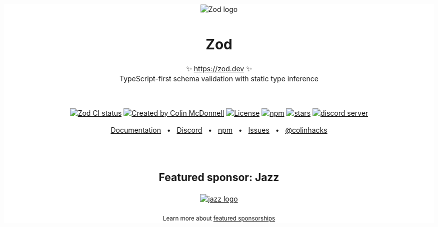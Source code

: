 <p align="center">
  <img src="logo.svg" width="200px" align="center" alt="Zod logo" />
  <h1 align="center">Zod</h1>
  <p align="center">
    ✨ <a href="https://zod.dev">https://zod.dev</a> ✨
    <br/>
    TypeScript-first schema validation with static type inference
  </p>
</p>
<br/>

<p align="center">
<a href="https://github.com/colinhacks/zod/actions?query=branch%3Amaster"><img src="https://github.com/colinhacks/zod/actions/workflows/test.yml/badge.svg?event=push&branch=master" alt="Zod CI status" /></a>
<a href="https://twitter.com/colinhacks" rel="nofollow"><img src="https://img.shields.io/badge/created%20by-@colinhacks-4BBAAB.svg" alt="Created by Colin McDonnell"></a>
<a href="https://opensource.org/licenses/MIT" rel="nofollow"><img src="https://img.shields.io/github/license/colinhacks/zod" alt="License"></a>
<a href="https://www.npmjs.com/package/zod" rel="nofollow"><img src="https://img.shields.io/npm/dw/zod.svg" alt="npm"></a>
<a href="https://www.npmjs.com/package/zod" rel="nofollow"><img src="https://img.shields.io/github/stars/colinhacks/zod" alt="stars"></a>
<a href="https://discord.gg/KaSRdyX2vc" rel="nofollow"><img src="https://img.shields.io/discord/893487829802418277?label=Discord&logo=discord&logoColor=white" alt="discord server"></a>
</p>

<div align="center">
  <a href="https://zod.dev">Documentation</a>
  <span>&nbsp;&nbsp;•&nbsp;&nbsp;</span>
  <a href="https://discord.gg/RcG33DQJdf">Discord</a>
  <span>&nbsp;&nbsp;•&nbsp;&nbsp;</span>
  <a href="https://www.npmjs.com/package/zod">npm</a>
  <span>&nbsp;&nbsp;•&nbsp;&nbsp;</span>
  <a href="https://github.com/colinhacks/zod/issues/new">Issues</a>
  <span>&nbsp;&nbsp;•&nbsp;&nbsp;</span>
  <a href="https://twitter.com/colinhacks">@colinhacks</a>
  <br />
</div>

<br/>
<br/>

<h2 align="center">Featured sponsor: Jazz</h2>

<div align="center">
  <a href="https://jazz.tools/?utm_source=zod">
    <picture width="95%" >
      <source media="(prefers-color-scheme: dark)" srcset="https://raw.githubusercontent.com/garden-co/jazz/938f6767e46cdfded60e50d99bf3b533f4809c68/homepage/homepage/public/Zod%20sponsor%20message.png">
      <img alt="jazz logo" src="https://raw.githubusercontent.com/garden-co/jazz/938f6767e46cdfded60e50d99bf3b533f4809c68/homepage/homepage/public/Zod%20sponsor%20message.png" width="95%">
    </picture>
  </a>
  <br/>
  <p><sub>Learn more about <a target="_blank" rel="noopener noreferrer" href="mailto:sponsorship@colinhacks.com">featured sponsorships</a></sub></p>
</div>
